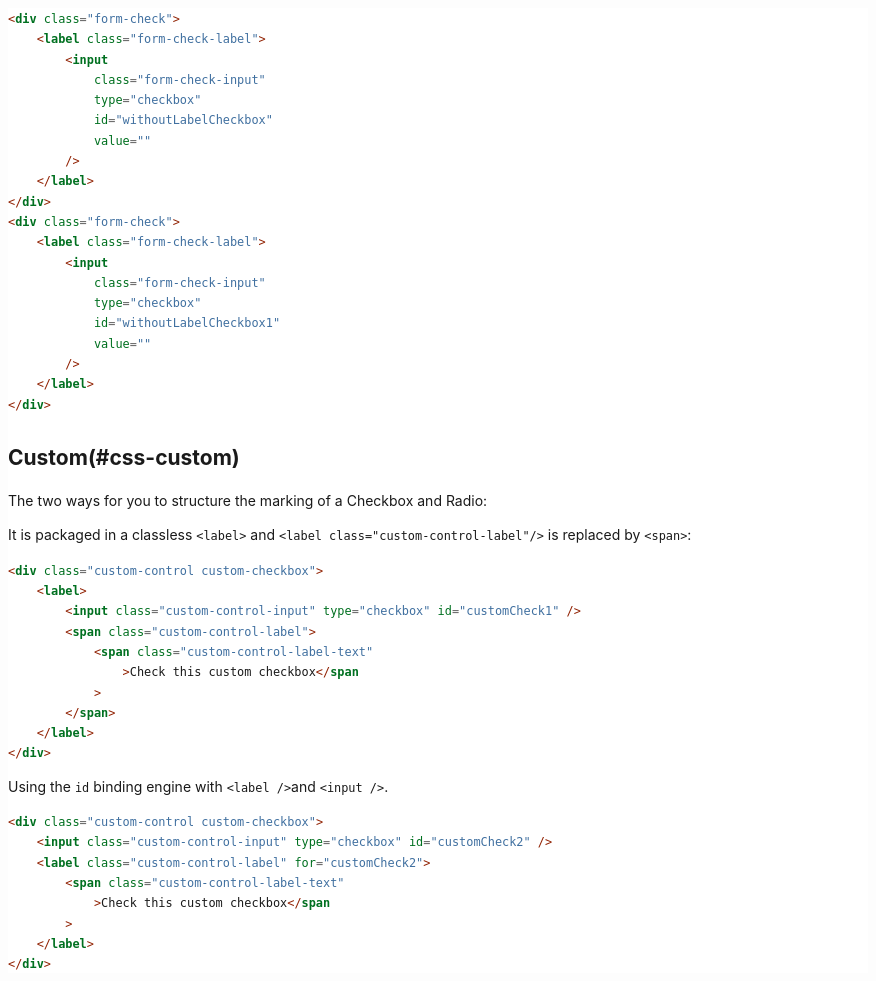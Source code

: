 ```html
<div class="form-check">
	<label class="form-check-label">
		<input
			class="form-check-input"
			type="checkbox"
			id="withoutLabelCheckbox"
			value=""
		/>
	</label>
</div>
<div class="form-check">
	<label class="form-check-label">
		<input
			class="form-check-input"
			type="checkbox"
			id="withoutLabelCheckbox1"
			value=""
		/>
	</label>
</div>
```

## Custom(#css-custom)

The two ways for you to structure the marking of a Checkbox and Radio:

It is packaged in a classless `<label>` and `<label class="custom-control-label"/>` is replaced by `<span>`:

```html
<div class="custom-control custom-checkbox">
	<label>
		<input class="custom-control-input" type="checkbox" id="customCheck1" />
		<span class="custom-control-label">
			<span class="custom-control-label-text"
				>Check this custom checkbox</span
			>
		</span>
	</label>
</div>
```

Using the `id` binding engine with `<label />`and `<input />`.

```html
<div class="custom-control custom-checkbox">
	<input class="custom-control-input" type="checkbox" id="customCheck2" />
	<label class="custom-control-label" for="customCheck2">
		<span class="custom-control-label-text"
			>Check this custom checkbox</span
		>
	</label>
</div>
```
